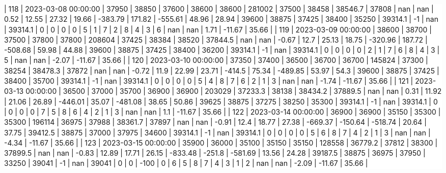 | 118 | 2023-03-08 00:00:00 |  37950 |  38850 | 37600 |   38600 |     38600   | 281002           |  37500   |    38458 |  38546.7 |   37808   |     nan   |     nan   |  0.52 |    12.55 |    27.32 |    19.66 |       -383.79 |         171.82 |        -555.61 |           48.96 |           28.94 | 39600   |    38875 |   37425 |    38400 |    35250 |        39314.1 |              -1 |           nan   |         39314.1 |                    0 |                 0 |              0 |            0 |           5 |           1 |          7 |            2 |             8 |             4 |             3 |              6 |            nan |            nan |    1.71 | -11.67 | 35.66 |
| 119 | 2023-03-09 00:00:00 |  38600 |  38700 | 37500 |   37800 |     37800   | 208604           |  37425   |    38384 |  38520   |   37844.5 |     nan   |     nan   | -0.67 |    12.7  |    25.13 |    18.75 |       -320.96 |         187.72 |        -508.68 |           59.98 |           44.88 | 39600   |    38875 |   37425 |    38400 |    36200 |        39314.1 |              -1 |           nan   |         39314.1 |                    0 |                 0 |              0 |            0 |           2 |           1 |          7 |            6 |             8 |             4 |             3 |              5 |            nan |            nan |   -2.07 | -11.67 | 35.66 |
| 120 | 2023-03-10 00:00:00 |  37350 |  37400 | 36500 |   36700 |     36700   | 145824           |  37300   |    38254 |  38478.3 |   37872   |     nan   |     nan   | -0.72 |    11.9  |    22.99 |    23.71 |       -414.5  |          75.34 |        -489.85 |           53.97 |           54.3  | 39600   |    38875 |   37425 |    38400 |    35700 |        39314.1 |              -1 |           nan   |         39314.1 |                    0 |                 0 |              0 |            0 |           5 |           4 |          8 |            7 |             6 |             2 |             1 |              3 |            nan |            nan |   -1.74 | -11.67 | 35.66 |
| 121 | 2023-03-13 00:00:00 |  36500 |  37000 | 35700 |   36900 |     36900   | 203029           |  37233.3 |    38138 |  38434.2 |   37889.5 |     nan   |     nan   |  0.31 |    11.92 |    21.06 |    26.89 |       -446.01 |          35.07 |        -481.08 |           38.65 |           50.86 | 39625   |    38875 |   37275 |    38250 |    35300 |        39314.1 |              -1 |           nan   |         39314.1 |                    0 |                 0 |              0 |            0 |           7 |           5 |          8 |            6 |             4 |             2 |             1 |              3 |            nan |            nan |    1.1  | -11.67 | 35.66 |
| 122 | 2023-03-14 00:00:00 |  36900 |  36900 | 35150 |   35300 |     35300   | 196114           |  36975   |    37988 |  38361.7 |   37897   |     nan   |     nan   | -0.91 |    12.4  |    18.77 |    27.38 |       -669.37 |        -150.64 |        -518.74 |           20.64 |           37.75 | 39412.5 |    38875 |   37000 |    37975 |    34600 |        39314.1 |              -1 |           nan   |         39314.1 |                    0 |                 0 |              0 |            0 |           5 |           6 |          8 |            7 |             4 |             2 |             1 |              3 |            nan |            nan |   -4.34 | -11.67 | 35.66 |
| 123 | 2023-03-15 00:00:00 |  35900 |  36000 | 35100 |   35150 |     35150   | 128558           |  36779.2 |    37812 |  38300   |   37899.5 |     nan   |     nan   | -0.83 |    12.89 |    17.71 |    26.15 |       -833.48 |        -251.8  |        -581.69 |           13.56 |           24.28 | 39187.5 |    38875 |   36975 |    37950 |    33250 |        39041   |              -1 |           nan   |         39041   |                    0 |                 0 |           -100 |            0 |           6 |           5 |          8 |            7 |             4 |             3 |             1 |              2 |            nan |            nan |   -2.09 | -11.67 | 35.66 |
